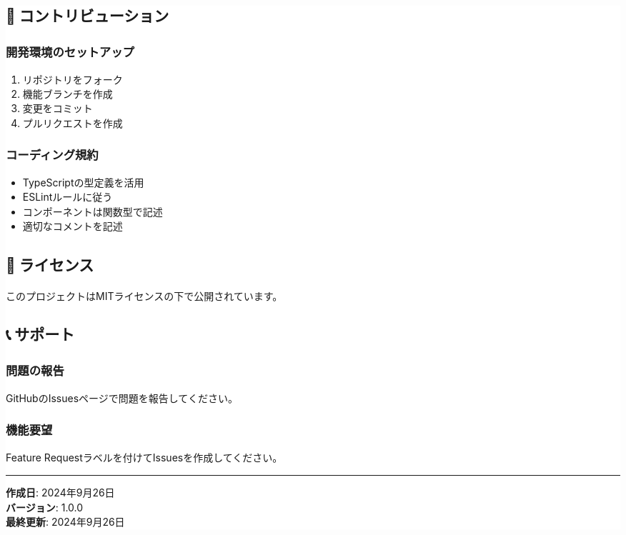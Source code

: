 ## 🤝 コントリビューション

### 開発環境のセットアップ
1. リポジトリをフォーク
2. 機能ブランチを作成
3. 変更をコミット
4. プルリクエストを作成

### コーディング規約
- TypeScriptの型定義を活用
- ESLintルールに従う
- コンポーネントは関数型で記述
- 適切なコメントを記述

## 📄 ライセンス

このプロジェクトはMITライセンスの下で公開されています。

## 📞 サポート

### 問題の報告
GitHubのIssuesページで問題を報告してください。

### 機能要望
Feature Requestラベルを付けてIssuesを作成してください。

---

**作成日**: 2024年9月26日  
**バージョン**: 1.0.0  
**最終更新**: 2024年9月26日
